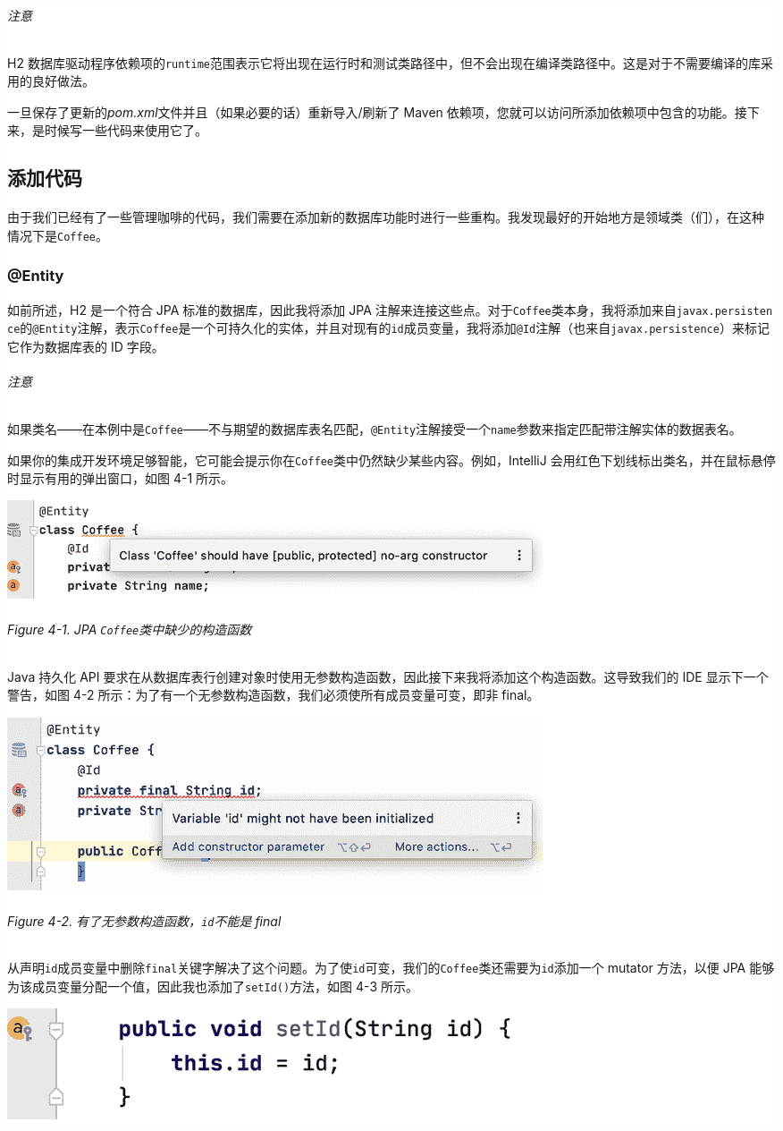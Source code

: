 ###### 注意

H2 数据库驱动程序依赖项的`runtime`范围表示它将出现在运行时和测试类路径中，但不会出现在编译类路径中。这是对于不需要编译的库采用的良好做法。

一旦保存了更新的*pom.xml*文件并且（如果必要的话）重新导入/刷新了 Maven 依赖项，您就可以访问所添加依赖项中包含的功能。接下来，是时候写一些代码来使用它了。

## 添加代码

由于我们已经有了一些管理咖啡的代码，我们需要在添加新的数据库功能时进行一些重构。我发现最好的开始地方是领域类（们），在这种情况下是`Coffee`。

### @Entity

如前所述，H2 是一个符合 JPA 标准的数据库，因此我将添加 JPA 注解来连接这些点。对于`Coffee`类本身，我将添加来自`javax.persistence`的`@Entity`注解，表示`Coffee`是一个可持久化的实体，并且对现有的`id`成员变量，我将添加`@Id`注解（也来自`javax.persistence`）来标记它作为数据库表的 ID 字段。

###### 注意

如果类名——在本例中是`Coffee`——不与期望的数据库表名匹配，`@Entity`注解接受一个`name`参数来指定匹配带注解实体的数据表名。

如果你的集成开发环境足够智能，它可能会提示你在`Coffee`类中仍然缺少某些内容。例如，IntelliJ 会用红色下划线标出类名，并在鼠标悬停时显示有用的弹出窗口，如图 4-1 所示。

![sbur 0401](img/sbur_0401.png)

###### Figure 4-1\. JPA `Coffee`类中缺少的构造函数

Java 持久化 API 要求在从数据库表行创建对象时使用无参数构造函数，因此接下来我将添加这个构造函数。这导致我们的 IDE 显示下一个警告，如图 4-2 所示：为了有一个无参数构造函数，我们必须使所有成员变量可变，即非 final。

![sbur 0402](img/sbur_0402.png)

###### Figure 4-2\. 有了无参数构造函数，`id`不能是 final

从声明`id`成员变量中删除`final`关键字解决了这个问题。为了使`id`可变，我们的`Coffee`类还需要为`id`添加一个 mutator 方法，以便 JPA 能够为该成员变量分配一个值，因此我也添加了`setId()`方法，如图 4-3 所示。

![sbur 0403](img/sbur_0403.png)
